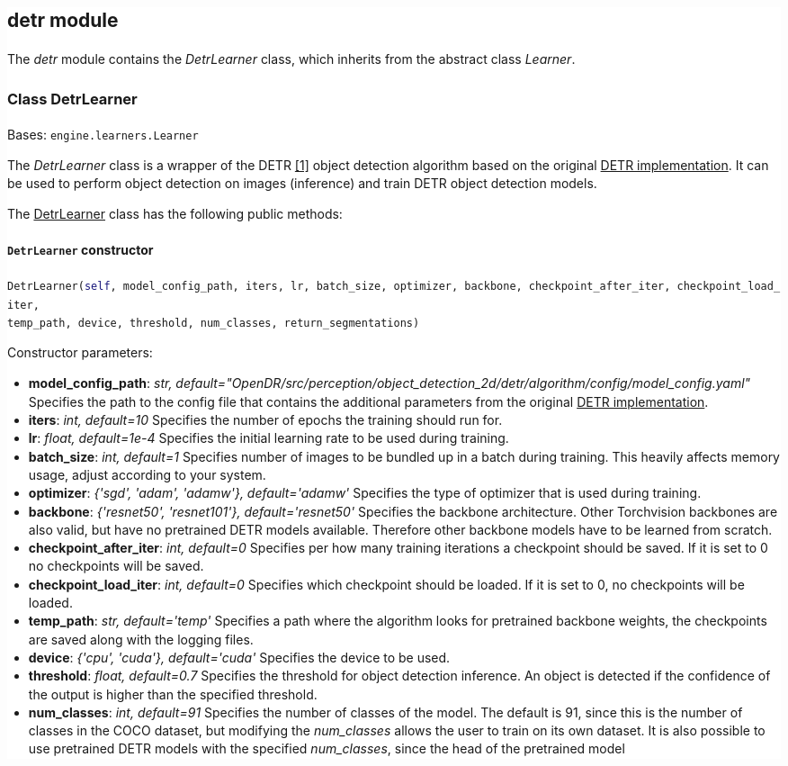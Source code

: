 ## detr module

The *detr* module contains the *DetrLearner* class, which inherits from the abstract class *Learner*.

### Class DetrLearner
Bases: `engine.learners.Learner`

The *DetrLearner* class is a wrapper of the DETR [[1]](#detr-paper) object detection algorithm based on the original
[DETR implementation](https://github.com/facebookresearch/detr).
It can be used to perform object detection on images (inference) and train DETR object detection models.

The [DetrLearner](#src.perception.object_detection_2d.detr.detr_learner.py) class has the
following public methods:

#### `DetrLearner` constructor
```python
DetrLearner(self, model_config_path, iters, lr, batch_size, optimizer, backbone, checkpoint_after_iter, checkpoint_load_iter,
temp_path, device, threshold, num_classes, return_segmentations)
```

Constructor parameters:
- **model_config_path**: *str, default="OpenDR/src/perception/object_detection_2d/detr/algorithm/config/model_config.yaml"*
  Specifies the path to the config file that contains the additional parameters from the original
  [DETR implementation](https://github.com/facebookresearch/detr).
- **iters**: *int, default=10*
  Specifies the number of epochs the training should run for.
- **lr**: *float, default=1e-4*
  Specifies the initial learning rate to be used during training.
- **batch_size**: *int, default=1*
  Specifies number of images to be bundled up in a batch during training.
  This heavily affects memory usage, adjust according to your system.
- **optimizer**: *{'sgd', 'adam', 'adamw'}, default='adamw'*
  Specifies the type of optimizer that is used during training.
- **backbone**: *{'resnet50', 'resnet101'}, default='resnet50'*
  Specifies the backbone architecture.
  Other Torchvision backbones are also valid, but have no pretrained DETR models available.
  Therefore other backbone models have to be learned from scratch.
- **checkpoint_after_iter**: *int, default=0*
  Specifies per how many training iterations a checkpoint should be saved.
  If it is set to 0 no checkpoints will be saved.
- **checkpoint_load_iter**: *int, default=0*
  Specifies which checkpoint should be loaded.
  If it is set to 0, no checkpoints will be loaded.
- **temp_path**: *str, default='temp'*
  Specifies a path where the algorithm looks for pretrained backbone weights, the checkpoints are saved along with the logging
  files.
- **device**: *{'cpu', 'cuda'}, default='cuda'*
  Specifies the device to be used.
- **threshold**: *float, default=0.7*
  Specifies the threshold for object detection inference.
  An object is detected if the confidence of the output is higher than the specified threshold.
- **num_classes**: *int, default=91*
  Specifies the number of classes of the model.
  The default is 91, since this is the number of classes in the COCO dataset, but modifying the *num_classes* allows the user to
  train on its own dataset.
  It is also possible to use pretrained DETR models with the specified *num_classes*, since the head of the pretrained model